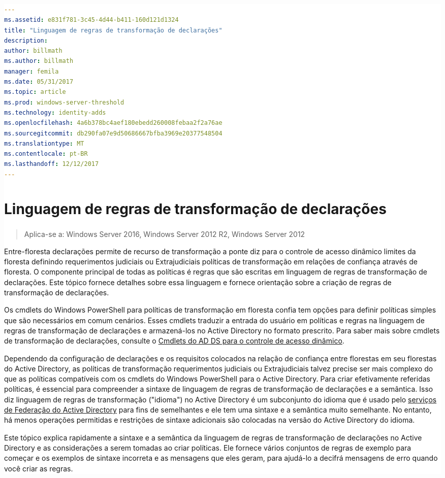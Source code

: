 ```yaml
---
ms.assetid: e831f781-3c45-4d44-b411-160d121d1324
title: "Linguagem de regras de transformação de declarações"
description: 
author: billmath
ms.author: billmath
manager: femila
ms.date: 05/31/2017
ms.topic: article
ms.prod: windows-server-threshold
ms.technology: identity-adds
ms.openlocfilehash: 4a6b378bc4aef180ebedd260008febaa2f2a76ae
ms.sourcegitcommit: db290fa07e9d50686667bfba3969e20377548504
ms.translationtype: MT
ms.contentlocale: pt-BR
ms.lasthandoff: 12/12/2017
---
```

# <a name="claims-transformation-rules-language"></a>Linguagem de regras de transformação de declarações

>Aplica-se a: Windows Server 2016, Windows Server 2012 R2, Windows Server 2012

Entre-floresta declarações permite de recurso de transformação a ponte diz para o controle de acesso dinâmico limites da floresta definindo requerimentos judiciais ou Extrajudiciais políticas de transformação em relações de confiança através de floresta. O componente principal de todas as políticas é regras que são escritas em linguagem de regras de transformação de declarações. Este tópico fornece detalhes sobre essa linguagem e fornece orientação sobre a criação de regras de transformação de declarações.  
  
Os cmdlets do Windows PowerShell para políticas de transformação em floresta confia tem opções para definir políticas simples que são necessários em comum cenários. Esses cmdlets traduzir a entrada do usuário em políticas e regras na linguagem de regras de transformação de declarações e armazená-los no Active Directory no formato prescrito. Para saber mais sobre cmdlets de transformação de declarações, consulte o [Cmdlets do AD DS para o controle de acesso dinâmico](https://go.microsoft.com/fwlink/?LinkId=243150).  
  
Dependendo da configuração de declarações e os requisitos colocados na relação de confiança entre florestas em seu florestas do Active Directory, as políticas de transformação requerimentos judiciais ou Extrajudiciais talvez precise ser mais complexo do que as políticas compatíveis com os cmdlets do Windows PowerShell para o Active Directory. Para criar efetivamente referidas políticas, é essencial para compreender a sintaxe de linguagem de regras de transformação de declarações e a semântica. Isso diz linguagem de regras de transformação ("idioma") no Active Directory é um subconjunto do idioma que é usado pelo [serviços de Federação do Active Directory](https://go.microsoft.com/fwlink/?LinkId=243982) para fins de semelhantes e ele tem uma sintaxe e a semântica muito semelhante. No entanto, há menos operações permitidas e restrições de sintaxe adicionais são colocadas na versão do Active Directory do idioma.  
  
Este tópico explica rapidamente a sintaxe e a semântica da linguagem de regras de transformação de declarações no Active Directory e as considerações a serem tomadas ao criar políticas. Ele fornece vários conjuntos de regras de exemplo para começar e os exemplos de sintaxe incorreta e as mensagens que eles geram, para ajudá-lo a decifrá mensagens de erro quando você criar as regras.  
  